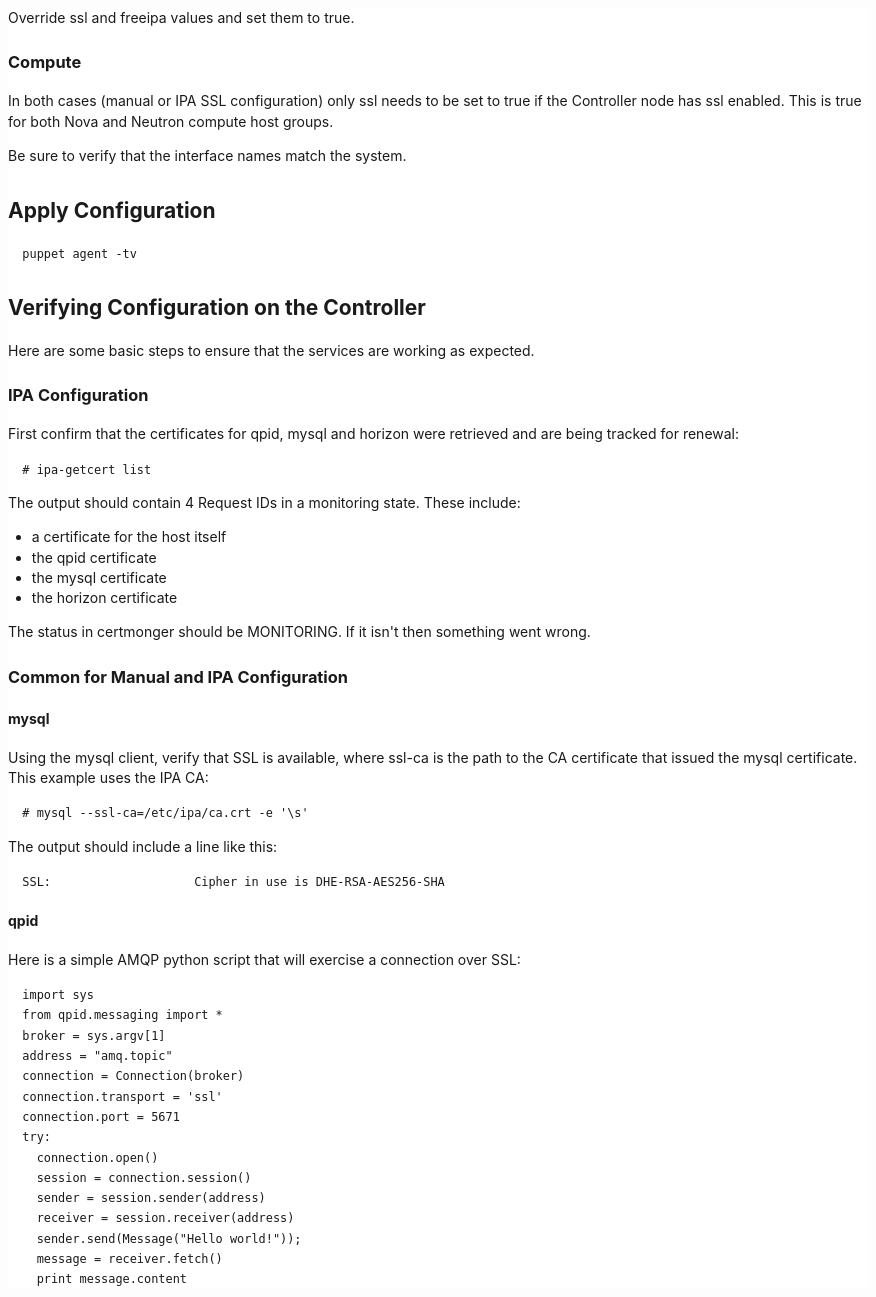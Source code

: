 Override ssl and freeipa values and set them to true.

### Compute

In both cases (manual or IPA SSL configuration) only ssl needs to be set to true if the Controller node has ssl enabled. This is true for both Nova and Neutron compute host groups.

Be sure to verify that the interface names match the system.

## Apply Configuration

      puppet agent -tv

## Verifying Configuration on the Controller

Here are some basic steps to ensure that the services are working as expected.

### IPA Configuration

First confirm that the certificates for qpid, mysql and horizon were retrieved and are being tracked for renewal:

      # ipa-getcert list

The output should contain 4 Request IDs in a monitoring state. These include:

*   a certificate for the host itself
*   the qpid certificate
*   the mysql certificate
*   the horizon certificate

The status in certmonger should be MONITORING. If it isn't then something went wrong.

### Common for Manual and IPA Configuration

#### mysql

Using the mysql client, verify that SSL is available, where ssl-ca is the path to the CA certificate that issued the mysql certificate. This example uses the IPA CA:

      # mysql --ssl-ca=/etc/ipa/ca.crt -e '\s'

The output should include a line like this:

      SSL:                    Cipher in use is DHE-RSA-AES256-SHA

#### qpid

Here is a simple AMQP python script that will exercise a connection over SSL:

      import sys
      from qpid.messaging import *
      broker = sys.argv[1]
      address = "amq.topic" 
      connection = Connection(broker)
      connection.transport = 'ssl'
      connection.port = 5671
      try:
        connection.open()
        session = connection.session()
        sender = session.sender(address)
        receiver = session.receiver(address)
        sender.send(Message("Hello world!"));
        message = receiver.fetch()
        print message.content